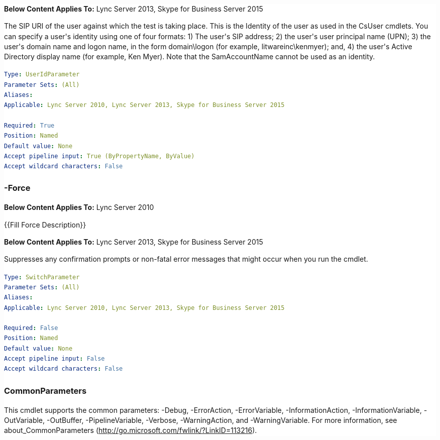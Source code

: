 

**Below Content Applies To:** Lync Server 2013, Skype for Business Server 2015

The SIP URI of the user against which the test is taking place.
This is the Identity of the user as used in the CsUser cmdlets.
You can specify a user's identity using one of four formats: 1) The user's SIP address; 2) the user's user principal name (UPN); 3) the user's domain name and logon name, in the form domain\logon (for example, litwareinc\kenmyer); and, 4) the user's Active Directory display name (for example, Ken Myer).
Note that the SamAccountName cannot be used as an identity.



```yaml
Type: UserIdParameter
Parameter Sets: (All)
Aliases: 
Applicable: Lync Server 2010, Lync Server 2013, Skype for Business Server 2015

Required: True
Position: Named
Default value: None
Accept pipeline input: True (ByPropertyName, ByValue)
Accept wildcard characters: False
```

### -Force
**Below Content Applies To:** Lync Server 2010

{{Fill Force Description}}



**Below Content Applies To:** Lync Server 2013, Skype for Business Server 2015

Suppresses any confirmation prompts or non-fatal error messages that might occur when you run the cmdlet.



```yaml
Type: SwitchParameter
Parameter Sets: (All)
Aliases: 
Applicable: Lync Server 2010, Lync Server 2013, Skype for Business Server 2015

Required: False
Position: Named
Default value: None
Accept pipeline input: False
Accept wildcard characters: False
```

### CommonParameters
This cmdlet supports the common parameters: -Debug, -ErrorAction, -ErrorVariable, -InformationAction, -InformationVariable, -OutVariable, -OutBuffer, -PipelineVariable, -Verbose, -WarningAction, and -WarningVariable. For more information, see about_CommonParameters (http://go.microsoft.com/fwlink/?LinkID=113216).
